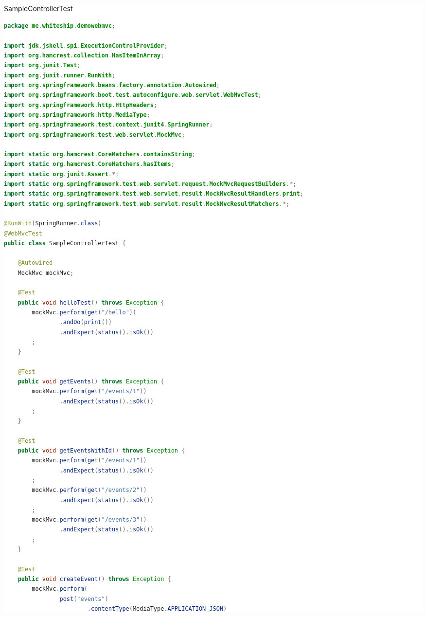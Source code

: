 

SampleControllerTest

```java
package me.whiteship.demowebmvc;

import jdk.jshell.spi.ExecutionControlProvider;
import org.hamcrest.collection.HasItemInArray;
import org.junit.Test;
import org.junit.runner.RunWith;
import org.springframework.beans.factory.annotation.Autowired;
import org.springframework.boot.test.autoconfigure.web.servlet.WebMvcTest;
import org.springframework.http.HttpHeaders;
import org.springframework.http.MediaType;
import org.springframework.test.context.junit4.SpringRunner;
import org.springframework.test.web.servlet.MockMvc;

import static org.hamcrest.CoreMatchers.containsString;
import static org.hamcrest.CoreMatchers.hasItems;
import static org.junit.Assert.*;
import static org.springframework.test.web.servlet.request.MockMvcRequestBuilders.*;
import static org.springframework.test.web.servlet.result.MockMvcResultHandlers.print;
import static org.springframework.test.web.servlet.result.MockMvcResultMatchers.*;

@RunWith(SpringRunner.class)
@WebMvcTest
public class SampleControllerTest {

    @Autowired
    MockMvc mockMvc;

    @Test
    public void helloTest() throws Exception {
        mockMvc.perform(get("/hello"))
                .andDo(print())
                .andExpect(status().isOk())
        ;
    }

    @Test
    public void getEvents() throws Exception {
        mockMvc.perform(get("/events/1"))
                .andExpect(status().isOk())
        ;
    }

    @Test
    public void getEventsWithId() throws Exception {
        mockMvc.perform(get("/events/1"))
                .andExpect(status().isOk())
        ;
        mockMvc.perform(get("/events/2"))
                .andExpect(status().isOk())
        ;
        mockMvc.perform(get("/events/3"))
                .andExpect(status().isOk())
        ;
    }

    @Test
    public void createEvent() throws Exception {
        mockMvc.perform(
                post("events")
                        .contentType(MediaType.APPLICATION_JSON)
```
